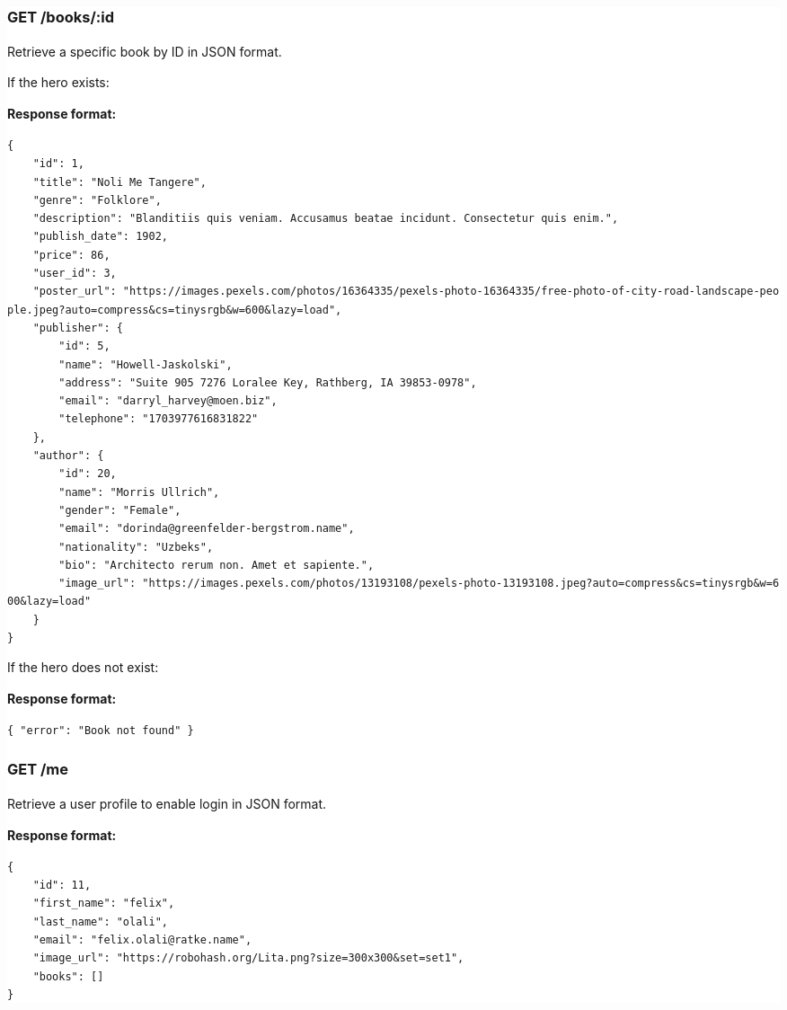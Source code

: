 ### GET /books/:id

Retrieve a specific book by ID in JSON format.

If the hero exists:

**Response format:**

```
{
    "id": 1,
    "title": "Noli Me Tangere",
    "genre": "Folklore",
    "description": "Blanditiis quis veniam. Accusamus beatae incidunt. Consectetur quis enim.",
    "publish_date": 1902,
    "price": 86,
    "user_id": 3,
    "poster_url": "https://images.pexels.com/photos/16364335/pexels-photo-16364335/free-photo-of-city-road-landscape-people.jpeg?auto=compress&cs=tinysrgb&w=600&lazy=load",
    "publisher": {
        "id": 5,
        "name": "Howell-Jaskolski",
        "address": "Suite 905 7276 Loralee Key, Rathberg, IA 39853-0978",
        "email": "darryl_harvey@moen.biz",
        "telephone": "1703977616831822"
    },
    "author": {
        "id": 20,
        "name": "Morris Ullrich",
        "gender": "Female",
        "email": "dorinda@greenfelder-bergstrom.name",
        "nationality": "Uzbeks",
        "bio": "Architecto rerum non. Amet et sapiente.",
        "image_url": "https://images.pexels.com/photos/13193108/pexels-photo-13193108.jpeg?auto=compress&cs=tinysrgb&w=600&lazy=load"
    }
}
```

If the hero does not exist:

**Response format:**

```
{ "error": "Book not found" }
```

### GET /me

Retrieve a user profile to enable login in JSON format.

**Response format:**

```
{
    "id": 11,
    "first_name": "felix",
    "last_name": "olali",
    "email": "felix.olali@ratke.name",
    "image_url": "https://robohash.org/Lita.png?size=300x300&set=set1",
    "books": []
}
```
